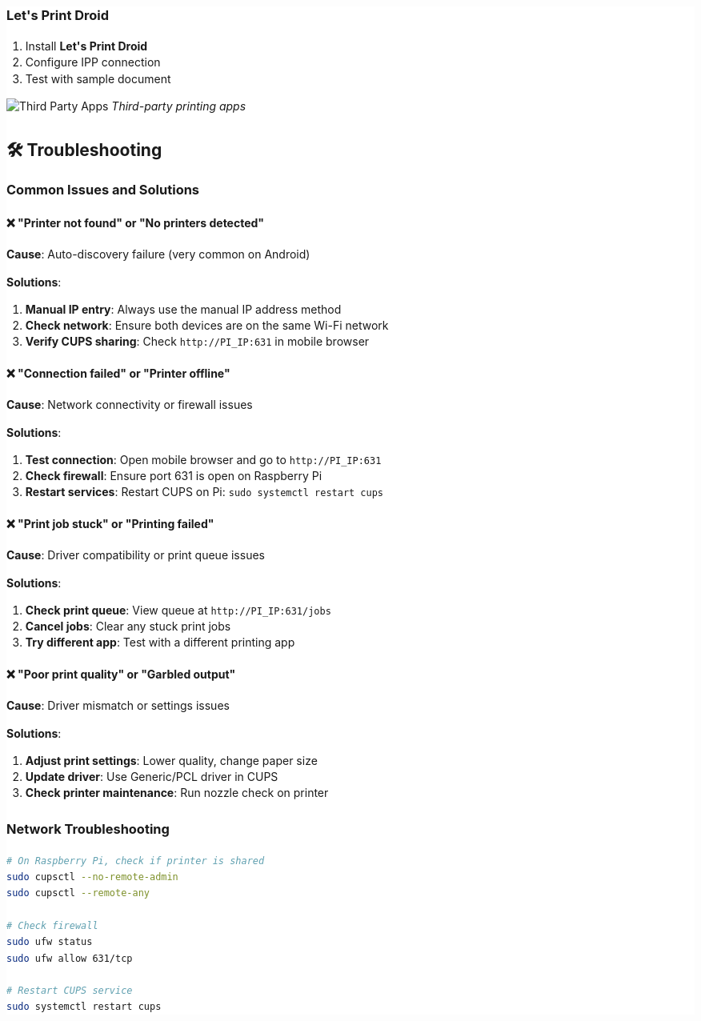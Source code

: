 ### Let's Print Droid

1. Install **Let's Print Droid**
2. Configure IPP connection
3. Test with sample document

![Third Party Apps](images/android-third-party.jpg)
*Third-party printing apps*

## 🛠️ Troubleshooting

### Common Issues and Solutions

#### ❌ "Printer not found" or "No printers detected"

**Cause**: Auto-discovery failure (very common on Android)

**Solutions**:
1. **Manual IP entry**: Always use the manual IP address method
2. **Check network**: Ensure both devices are on the same Wi-Fi network
3. **Verify CUPS sharing**: Check `http://PI_IP:631` in mobile browser

#### ❌ "Connection failed" or "Printer offline"

**Cause**: Network connectivity or firewall issues

**Solutions**:
1. **Test connection**: Open mobile browser and go to `http://PI_IP:631`
2. **Check firewall**: Ensure port 631 is open on Raspberry Pi
3. **Restart services**: Restart CUPS on Pi: `sudo systemctl restart cups`

#### ❌ "Print job stuck" or "Printing failed"

**Cause**: Driver compatibility or print queue issues

**Solutions**:
1. **Check print queue**: View queue at `http://PI_IP:631/jobs`
2. **Cancel jobs**: Clear any stuck print jobs
3. **Try different app**: Test with a different printing app

#### ❌ "Poor print quality" or "Garbled output"

**Cause**: Driver mismatch or settings issues

**Solutions**:
1. **Adjust print settings**: Lower quality, change paper size
2. **Update driver**: Use Generic/PCL driver in CUPS
3. **Check printer maintenance**: Run nozzle check on printer

### Network Troubleshooting

```bash
# On Raspberry Pi, check if printer is shared
sudo cupsctl --no-remote-admin
sudo cupsctl --remote-any

# Check firewall
sudo ufw status
sudo ufw allow 631/tcp

# Restart CUPS service
sudo systemctl restart cups
```
